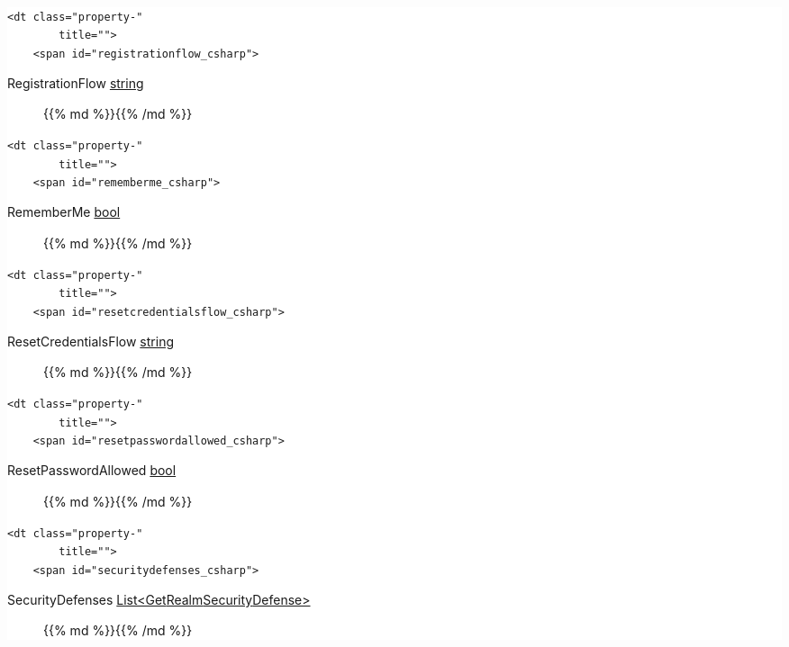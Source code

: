     <dt class="property-"
            title="">
        <span id="registrationflow_csharp">
<a href="#registrationflow_csharp" style="color: inherit; text-decoration: inherit;">Registration<wbr>Flow</a>
</span> 
        <span class="property-indicator"></span>
        <span class="property-type"><a href="https://docs.microsoft.com/en-us/dotnet/csharp/language-reference/builtin-types/built-in-types">string</a></span>
    </dt>
    <dd>{{% md %}}{{% /md %}}</dd>

    <dt class="property-"
            title="">
        <span id="rememberme_csharp">
<a href="#rememberme_csharp" style="color: inherit; text-decoration: inherit;">Remember<wbr>Me</a>
</span> 
        <span class="property-indicator"></span>
        <span class="property-type"><a href="https://docs.microsoft.com/en-us/dotnet/csharp/language-reference/builtin-types/built-in-types">bool</a></span>
    </dt>
    <dd>{{% md %}}{{% /md %}}</dd>

    <dt class="property-"
            title="">
        <span id="resetcredentialsflow_csharp">
<a href="#resetcredentialsflow_csharp" style="color: inherit; text-decoration: inherit;">Reset<wbr>Credentials<wbr>Flow</a>
</span> 
        <span class="property-indicator"></span>
        <span class="property-type"><a href="https://docs.microsoft.com/en-us/dotnet/csharp/language-reference/builtin-types/built-in-types">string</a></span>
    </dt>
    <dd>{{% md %}}{{% /md %}}</dd>

    <dt class="property-"
            title="">
        <span id="resetpasswordallowed_csharp">
<a href="#resetpasswordallowed_csharp" style="color: inherit; text-decoration: inherit;">Reset<wbr>Password<wbr>Allowed</a>
</span> 
        <span class="property-indicator"></span>
        <span class="property-type"><a href="https://docs.microsoft.com/en-us/dotnet/csharp/language-reference/builtin-types/built-in-types">bool</a></span>
    </dt>
    <dd>{{% md %}}{{% /md %}}</dd>

    <dt class="property-"
            title="">
        <span id="securitydefenses_csharp">
<a href="#securitydefenses_csharp" style="color: inherit; text-decoration: inherit;">Security<wbr>Defenses</a>
</span> 
        <span class="property-indicator"></span>
        <span class="property-type"><a href="#getrealmsecuritydefense">List&lt;Get<wbr>Realm<wbr>Security<wbr>Defense&gt;</a></span>
    </dt>
    <dd>{{% md %}}{{% /md %}}</dd>
